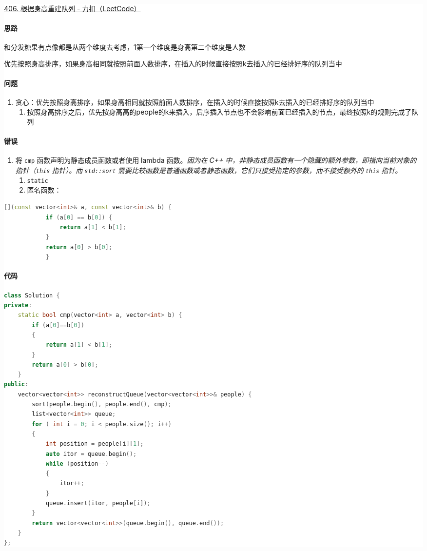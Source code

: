 [406. 根据身高重建队列 - 力扣（LeetCode）](https://leetcode.cn/problems/queue-reconstruction-by-height/)

#### 思路

和分发糖果有点像都是从两个维度去考虑，1第一个维度是身高第二个维度是人数

优先按照身高排序，如果身高相同就按照前面人数排序，在插入的时候直接按照k去插入的已经排好序的队列当中

#### 问题

1. 贪心：优先按照身高排序，如果身高相同就按照前面人数排序，在插入的时候直接按照k去插入的已经排好序的队列当中
   1. 按照身高排序之后，优先按身高高的people的k来插入，后序插入节点也不会影响前面已经插入的节点，最终按照k的规则完成了队列

#### 错误

1. 将 `cmp` 函数声明为静态成员函数或者使用 lambda 函数。*因为在 C++ 中，非静态成员函数有一个隐藏的额外参数，即指向当前对象的指针（`this` 指针）。而 `std::sort` 需要比较函数是普通函数或者静态函数，它们只接受指定的参数，而不接受额外的 `this` 指针。*
   1. `static`
   2. 匿名函数：

```c++
[](const vector<int>& a, const vector<int>& b) {
            if (a[0] == b[0]) {
                return a[1] < b[1];
            }
            return a[0] > b[0];
            }
```

#### 代码

```c++
class Solution {
private:
    static bool cmp(vector<int> a, vector<int> b) {
        if (a[0]==b[0])
        {
            return a[1] < b[1];
        }
        return a[0] > b[0];
    }
public:
    vector<vector<int>> reconstructQueue(vector<vector<int>>& people) {
        sort(people.begin(), people.end(), cmp);
        list<vector<int>> queue;
        for ( int i = 0; i < people.size(); i++)
        {
            int position = people[i][1];
            auto itor = queue.begin();
            while (position--)
            {
                itor++;
            }
            queue.insert(itor, people[i]);
        }
        return vector<vector<int>>(queue.begin(), queue.end());
    }
};
```

